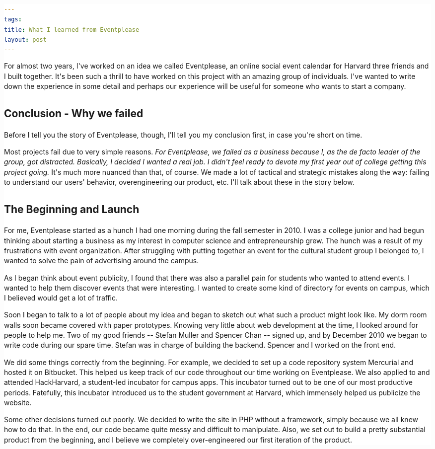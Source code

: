```yaml
--- 
tags: 
title: What I learned from Eventplease
layout: post
---
```


For almost two years, I've worked on an idea we called Eventplease, an online social event calendar for Harvard three friends and I built together. It's been such a thrill to have worked on this project with an amazing group of individuals. I've wanted to write down the experience in some detail and perhaps our experience will be useful for someone who wants to start a company. 

## Conclusion - Why we failed

Before I tell you the story of Eventplease, though, I'll tell you my conclusion first, in case you're short on time. 

Most projects fail due to very simple reasons. _For Eventplease, we failed as a business because I, as the de facto leader of the group, got distracted. Basically, I decided I wanted a real job. I didn't feel ready to devote my first year out of college getting this project going._ It's much more nuanced than that, of course. We made a lot of tactical and strategic mistakes along the way: failing to understand our users' behavior, overengineering our product, etc. I'll talk about these in the story below. 

## The Beginning and Launch

For me, Eventplease started as a hunch I had one morning during the fall semester in 2010. I was a college junior and had begun thinking about starting a business as my interest in computer science and entrepreneurship grew. The hunch was a result of my frustrations with event organization. After struggling with putting together an event for the cultural student group I belonged to, I wanted to solve the pain of advertising around the campus. 

As I began think about event publicity, I found that there was also a parallel pain for students who wanted to attend events. I wanted to help them discover events that were interesting. I wanted to create some kind of directory for events on campus, which I believed would get a lot of traffic. 

Soon I began to talk to a lot of people about my idea and began to sketch out what such a product might look like. My dorm room walls soon became covered with paper prototypes. Knowing very little about web development at the time, I looked around for people to help me. Two of my good friends -- Stefan Muller and Spencer Chan -- signed up, and by December 2010 we began to write code during our spare time. Stefan was in charge of building the backend. Spencer and I worked on the front end. 

We did some things correctly from the beginning. For example, we decided to set up a code repository system Mercurial and hosted it on Bitbucket. This helped us keep track of our code throughout our time working on Eventplease. We also applied to and attended HackHarvard, a student-led incubator for campus apps. This incubator turned out to be one of our most productive periods. Fatefully, this incubator introduced us to the student government at Harvard, which immensely helped us publicize the website. 

Some other decisions turned out poorly. We decided to write the site in PHP without a framework, simply because we all knew how to do that. In the end, our code became quite messy and difficult to manipulate. Also, we set out to build a pretty substantial product from the beginning, and I believe we completely over-engineered our first iteration of the product. 
